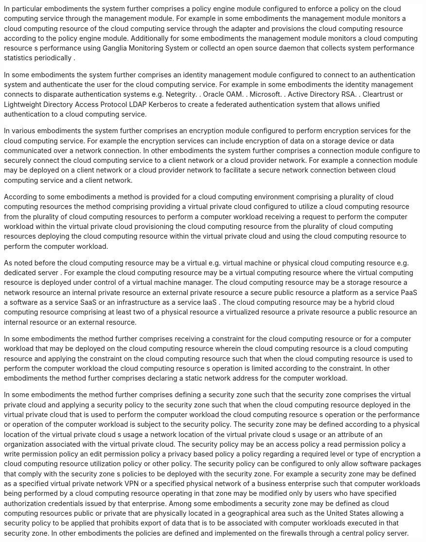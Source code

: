In particular embodiments the system further comprises a policy engine module configured to enforce a policy on the cloud computing service through the management module. For example in some embodiments the management module monitors a cloud computing resource of the cloud computing service through the adapter and provisions the cloud computing resource according to the policy engine module. Additionally for some embodiments the management module monitors a cloud computing resource s performance using Ganglia Monitoring System or collectd an open source daemon that collects system performance statistics periodically .

In some embodiments the system further comprises an identity management module configured to connect to an authentication system and authenticate the user for the cloud computing service. For example in some embodiments the identity management connects to disparate authentication systems e.g. Netegrity. . Oracle OAM. . Microsoft. . Active Directory RSA. . Cleartrust or Lightweight Directory Access Protocol LDAP Kerberos to create a federated authentication system that allows unified authentication to a cloud computing service.

In various embodiments the system further comprises an encryption module configured to perform encryption services for the cloud computing service. For example the encryption services can include encryption of data on a storage device or data communicated over a network connection. In other embodiments the system further comprises a connection module configure to securely connect the cloud computing service to a client network or a cloud provider network. For example a connection module may be deployed on a client network or a cloud provider network to facilitate a secure network connection between cloud computing service and a client network.

According to some embodiments a method is provided for a cloud computing environment comprising a plurality of cloud computing resources the method comprising providing a virtual private cloud configured to utilize a cloud computing resource from the plurality of cloud computing resources to perform a computer workload receiving a request to perform the computer workload within the virtual private cloud provisioning the cloud computing resource from the plurality of cloud computing resources deploying the cloud computing resource within the virtual private cloud and using the cloud computing resource to perform the computer workload.

As noted before the cloud computing resource may be a virtual e.g. virtual machine or physical cloud computing resource e.g. dedicated server . For example the cloud computing resource may be a virtual computing resource where the virtual computing resource is deployed under control of a virtual machine manager. The cloud computing resource may be a storage resource a network resource an internal private resource an external private resource a secure public resource a platform as a service PaaS a software as a service SaaS or an infrastructure as a service IaaS . The cloud computing resource may be a hybrid cloud computing resource comprising at least two of a physical resource a virtualized resource a private resource a public resource an internal resource or an external resource.

In some embodiments the method further comprises receiving a constraint for the cloud computing resource or for a computer workload that may be deployed on the cloud computing resource wherein the cloud computing resource is a cloud computing resource and applying the constraint on the cloud computing resource such that when the cloud computing resource is used to perform the computer workload the cloud computing resource s operation is limited according to the constraint. In other embodiments the method further comprises declaring a static network address for the computer workload.

In some embodiments the method further comprises defining a security zone such that the security zone comprises the virtual private cloud and applying a security policy to the security zone such that when the cloud computing resource deployed in the virtual private cloud that is used to perform the computer workload the cloud computing resource s operation or the performance or operation of the computer workload is subject to the security policy. The security zone may be defined according to a physical location of the virtual private cloud s usage a network location of the virtual private cloud s usage or an attribute of an organization associated with the virtual private cloud. The security policy may be an access policy a read permission policy a write permission policy an edit permission policy a privacy based policy a policy regarding a required level or type of encryption a cloud computing resource utilization policy or other policy. The security policy can be configured to only allow software packages that comply with the security zone s policies to be deployed with the security zone. For example a security zone may be defined as a specified virtual private network VPN or a specified physical network of a business enterprise such that computer workloads being performed by a cloud computing resource operating in that zone may be modified only by users who have specified authorization credentials issued by that enterprise. Among some embodiments a security zone may be defined as cloud computing resources public or private that are physically located in a geographical area such as the United States allowing a security policy to be applied that prohibits export of data that is to be associated with computer workloads executed in that security zone. In other embodiments the policies are defined and implemented on the firewalls through a central policy server.
